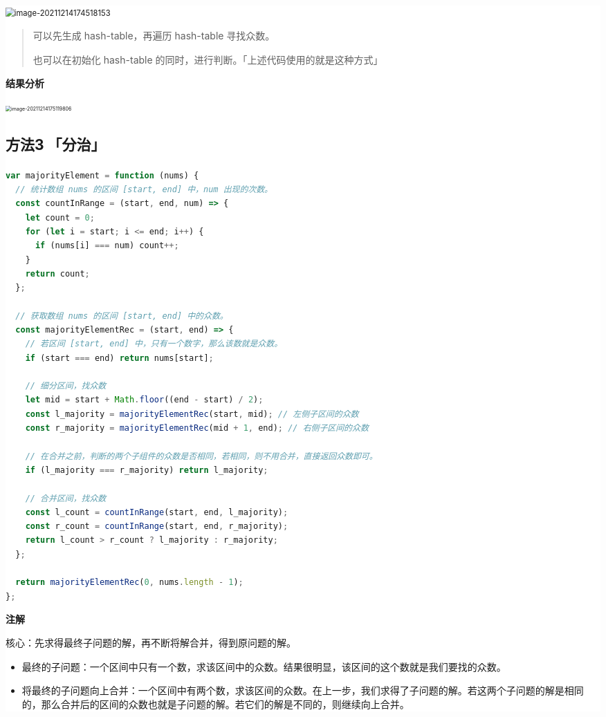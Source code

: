 <img src="https://gitee.com/dahuyou_top/pic-bed/raw/master/uPic/image-20211214174518153.png" alt="image-20211214174518153" style="zoom:80%;" />

> 可以先生成 hash-table，再遍历 hash-table 寻找众数。
>
> 也可以在初始化 hash-table 的同时，进行判断。「上述代码使用的就是这种方式」

**结果分析**

<img src="https://gitee.com/dahuyou_top/pic-bed/raw/master/uPic/image-20211214175119806.png" alt="image-20211214175119806" style="zoom:50%;" />

## 方法3 「分治」

```js
var majorityElement = function (nums) {
  // 统计数组 nums 的区间 [start, end] 中，num 出现的次数。
  const countInRange = (start, end, num) => {
    let count = 0;
    for (let i = start; i <= end; i++) {
      if (nums[i] === num) count++;
    }
    return count;
  };

  // 获取数组 nums 的区间 [start, end] 中的众数。
  const majorityElementRec = (start, end) => {
    // 若区间 [start, end] 中，只有一个数字，那么该数就是众数。
    if (start === end) return nums[start];

    // 细分区间，找众数
    let mid = start + Math.floor((end - start) / 2);
    const l_majority = majorityElementRec(start, mid); // 左侧子区间的众数
    const r_majority = majorityElementRec(mid + 1, end); // 右侧子区间的众数
    
    // 在合并之前，判断的两个子组件的众数是否相同，若相同，则不用合并，直接返回众数即可。
    if (l_majority === r_majority) return l_majority;

    // 合并区间，找众数
    const l_count = countInRange(start, end, l_majority);
    const r_count = countInRange(start, end, r_majority);
    return l_count > r_count ? l_majority : r_majority;
  };

  return majorityElementRec(0, nums.length - 1);
};
```

**注解**

核心：先求得最终子问题的解，再不断将解合并，得到原问题的解。

- 最终的子问题：一个区间中只有一个数，求该区间中的众数。结果很明显，该区间的这个数就是我们要找的众数。

- 将最终的子问题向上合并：一个区间中有两个数，求该区间的众数。在上一步，我们求得了子问题的解。若这两个子问题的解是相同的，那么合并后的区间的众数也就是子问题的解。若它们的解是不同的，则继续向上合并。
